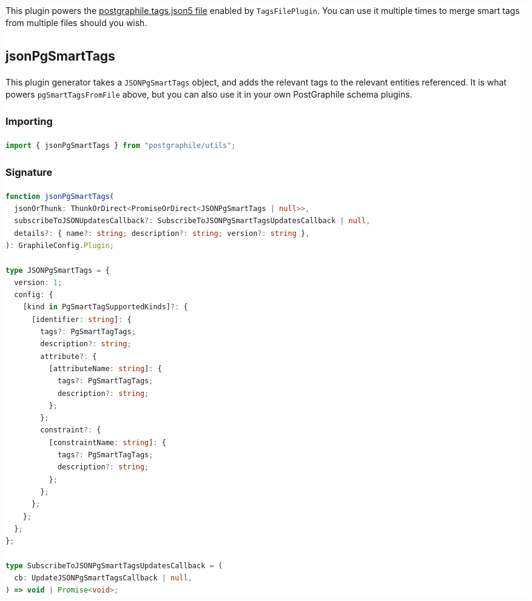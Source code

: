 This plugin powers the [postgraphile.tags.json5 file](./smart-tags-file)
enabled by `TagsFilePlugin`. You can use it multiple times to merge smart tags
from multiple files should you wish.

## jsonPgSmartTags

This plugin generator takes a `JSONPgSmartTags` object, and adds the relevant
tags to the relevant entities referenced. It is what powers
`pgSmartTagsFromFile` above, but you can also use it in your own
PostGraphile schema plugins.

### Importing

```ts
import { jsonPgSmartTags } from "postgraphile/utils";
```

### Signature

```ts
function jsonPgSmartTags(
  jsonOrThunk: ThunkOrDirect<PromiseOrDirect<JSONPgSmartTags | null>>,
  subscribeToJSONUpdatesCallback?: SubscribeToJSONPgSmartTagsUpdatesCallback | null,
  details?: { name?: string; description?: string; version?: string },
): GraphileConfig.Plugin;

type JSONPgSmartTags = {
  version: 1;
  config: {
    [kind in PgSmartTagSupportedKinds]?: {
      [identifier: string]: {
        tags?: PgSmartTagTags;
        description?: string;
        attribute?: {
          [attributeName: string]: {
            tags?: PgSmartTagTags;
            description?: string;
          };
        };
        constraint?: {
          [constraintName: string]: {
            tags?: PgSmartTagTags;
            description?: string;
          };
        };
      };
    };
  };
};

type SubscribeToJSONPgSmartTagsUpdatesCallback = (
  cb: UpdateJSONPgSmartTagsCallback | null,
) => void | Promise<void>;
```
